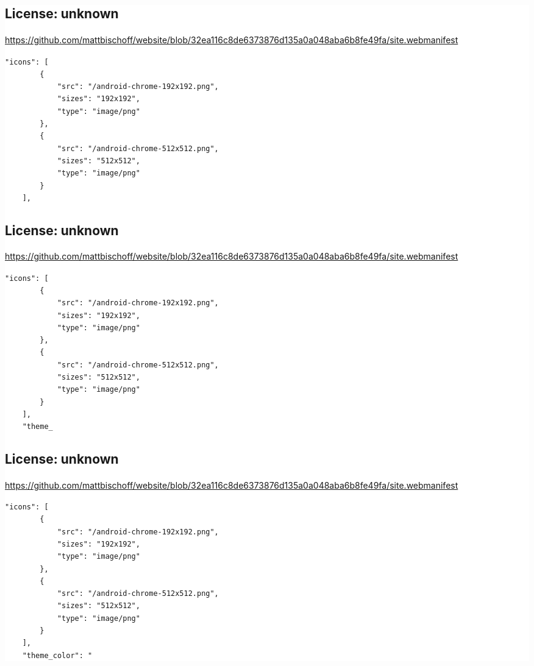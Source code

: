 
## License: unknown
https://github.com/mattbischoff/website/blob/32ea116c8de6373876d135a0a048aba6b8fe49fa/site.webmanifest

```
"icons": [
        {
            "src": "/android-chrome-192x192.png",
            "sizes": "192x192",
            "type": "image/png"
        },
        {
            "src": "/android-chrome-512x512.png",
            "sizes": "512x512",
            "type": "image/png"
        }
    ],
```


## License: unknown
https://github.com/mattbischoff/website/blob/32ea116c8de6373876d135a0a048aba6b8fe49fa/site.webmanifest

```
"icons": [
        {
            "src": "/android-chrome-192x192.png",
            "sizes": "192x192",
            "type": "image/png"
        },
        {
            "src": "/android-chrome-512x512.png",
            "sizes": "512x512",
            "type": "image/png"
        }
    ],
    "theme_
```


## License: unknown
https://github.com/mattbischoff/website/blob/32ea116c8de6373876d135a0a048aba6b8fe49fa/site.webmanifest

```
"icons": [
        {
            "src": "/android-chrome-192x192.png",
            "sizes": "192x192",
            "type": "image/png"
        },
        {
            "src": "/android-chrome-512x512.png",
            "sizes": "512x512",
            "type": "image/png"
        }
    ],
    "theme_color": "
```

